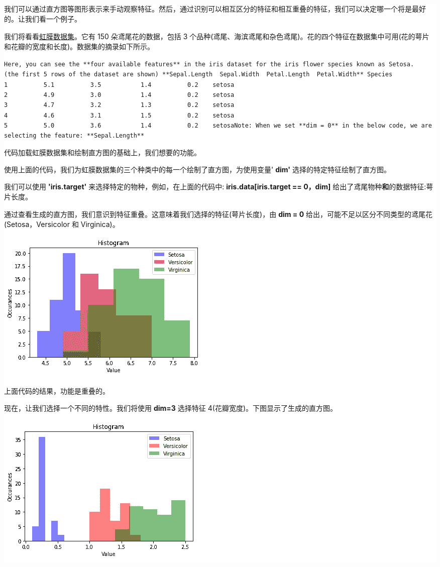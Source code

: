 我们可以通过直方图等图形表示来手动观察特征。然后，通过识别可以相互区分的特征和相互重叠的特征，我们可以决定哪一个将是最好的。让我们看一个例子。

我们将看看[虹膜数据集](https://www.kaggle.com/datasets/uciml/iris)。它有 150 朵鸢尾花的数据，包括 3 个品种(鸢尾、海滨鸢尾和杂色鸢尾)。花的四个特征在数据集中可用(花的萼片和花瓣的宽度和长度)。数据集的摘录如下所示。

```
Here, you can see the **four available features** in the iris dataset for the iris flower species known as Setosa. 
(the first 5 rows of the dataset are shown) **Sepal.Length  Sepal.Width  Petal.Length  Petal.Width** Species 
1          5.1          3.5           1.4          0.2    setosa
2          4.9          3.0           1.4          0.2    setosa
3          4.7          3.2           1.3          0.2    setosa
4          4.6          3.1           1.5          0.2    setosa
5          5.0          3.6           1.4          0.2    setosaNote: When we set **dim = 0** in the below code, we are selecting the feature: **Sepal.Length**
```

代码加载虹膜数据集和绘制直方图的基础上，我们想要的功能。

使用上面的代码，我们为虹膜数据集的三个种类中的每一个绘制了直方图，为使用变量' **dim'** 选择的特定特征绘制了直方图。

我们可以使用 **'iris.target'** 来选择特定的物种，例如，在上面的代码中: **iris.data[iris.target == 0，dim]** 给出了鸢尾物种**和**的数据特征:萼片长度。

通过查看生成的直方图，我们意识到特征重叠。这意味着我们选择的特征(萼片长度)，由 **dim = 0** 给出，可能不足以区分不同类型的鸢尾花(Setosa，Versicolor 和 Virginica)。

![](img/77ebbb70ed2462d82c98c6552739a3a6.png)

上面代码的结果，功能是重叠的。

现在，让我们选择一个不同的特性。我们将使用 **dim=3** 选择特征 4(花瓣宽度)。下图显示了生成的直方图。

![](img/0581c0fbe2373a489e5ebd3e08a0b847.png)
